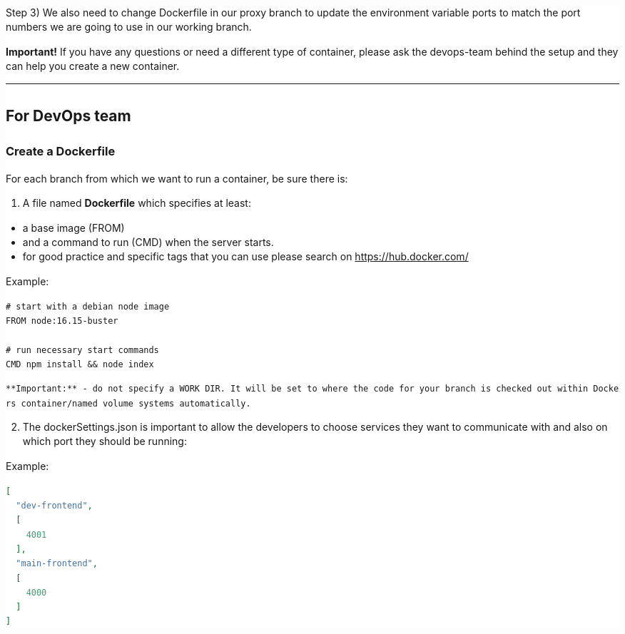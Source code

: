 Step 3) We also need to change Dockerfile in our proxy branch to update the environment variable ports to match the port numbers we are going to use in our working branch.



**Important!** 
If you have any questions or need a different type of container, please ask the devops-team behind the setup and they can help you create a new container. 




------------------------------------

## For DevOps team
### Create a Dockerfile
For each branch from which we want to run a container, be sure there is: 

1) A file named **Dockerfile** which specifies at least:
* a base image (FROM) 
* and a command to run (CMD) when the server starts.
* for good practice and specific tags that you can use please search on https://hub.docker.com/ 

Example:

```
# start with a debian node image
FROM node:16.15-buster

# run necessary start commands
CMD npm install && node index
```

    **Important:** - do not specify a WORK DIR. It will be set to where the code for your branch is checked out within Dockers container/named volume systems automatically.

2)  The dockerSettings.json is important to allow the developers to choose services they want to communicate with and also on which port they should be running:

Example:
```json
[
  "dev-frontend",
  [
    4001
  ],
  "main-frontend",
  [
    4000
  ]
]
```

